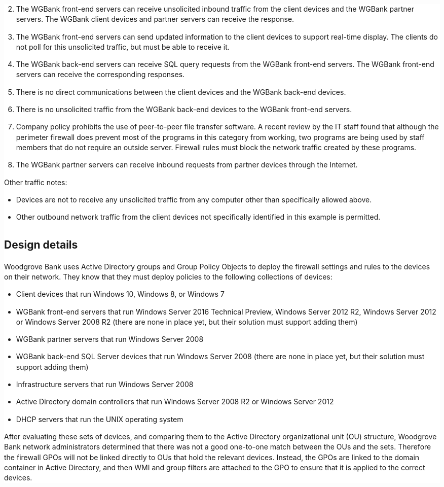 2.  The WGBank front-end servers can receive unsolicited inbound traffic from the client devices and the WGBank partner servers. The WGBank client devices and partner servers can receive the response.

3.  The WGBank front-end servers can send updated information to the client devices to support real-time display. The clients do not poll for this unsolicited traffic, but must be able to receive it.

4.  The WGBank back-end servers can receive SQL query requests from the WGBank front-end servers. The WGBank front-end servers can receive the corresponding responses.

5.  There is no direct communications between the client devices and the WGBank back-end devices.

6.  There is no unsolicited traffic from the WGBank back-end devices to the WGBank front-end servers.

7.  Company policy prohibits the use of peer-to-peer file transfer software. A recent review by the IT staff found that although the perimeter firewall does prevent most of the programs in this category from working, two programs are being used by staff members that do not require an outside server. Firewall rules must block the network traffic created by these programs.

8.  The WGBank partner servers can receive inbound requests from partner devices through the Internet.

Other traffic notes:

-   Devices are not to receive any unsolicited traffic from any computer other than specifically allowed above.

-   Other outbound network traffic from the client devices not specifically identified in this example is permitted.

## Design details


Woodgrove Bank uses Active Directory groups and Group Policy Objects to deploy the firewall settings and rules to the devices on their network. They know that they must deploy policies to the following collections of devices:

-   Client devices that run Windows 10, Windows 8, or Windows 7

-   WGBank front-end servers that run Windows Server 2016 Technical Preview, Windows Server 2012 R2, Windows Server 2012 or Windows Server 2008 R2 (there are none in place yet, but their solution must support adding them)

-   WGBank partner servers that run Windows Server 2008

-   WGBank back-end SQL Server devices that run Windows Server 2008 (there are none in place yet, but their solution must support adding them)

-   Infrastructure servers that run Windows Server 2008

-   Active Directory domain controllers that run Windows Server 2008 R2 or Windows Server 2012

-   DHCP servers that run the UNIX operating system

After evaluating these sets of devices, and comparing them to the Active Directory organizational unit (OU) structure, Woodgrove Bank network administrators determined that there was not a good one-to-one match between the OUs and the sets. Therefore the firewall GPOs will not be linked directly to OUs that hold the relevant devices. Instead, the GPOs are linked to the domain container in Active Directory, and then WMI and group filters are attached to the GPO to ensure that it is applied to the correct devices.
